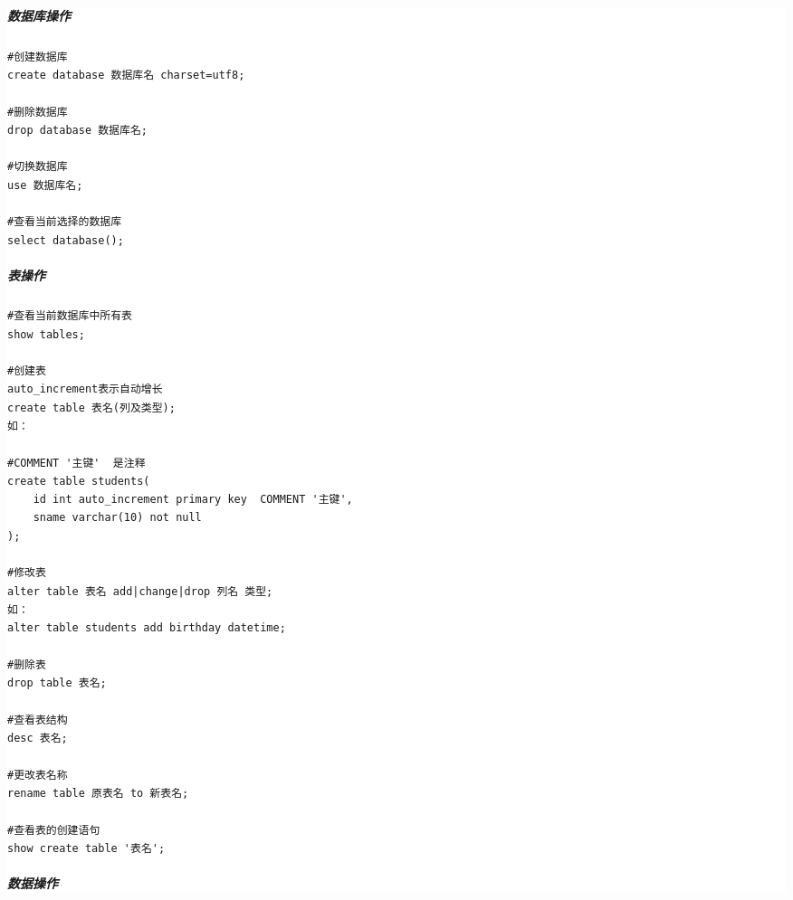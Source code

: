 ##### 数据库操作

```
#创建数据库
create database 数据库名 charset=utf8;

#删除数据库
drop database 数据库名;

#切换数据库
use 数据库名;

#查看当前选择的数据库
select database();
```

##### 表操作

```
#查看当前数据库中所有表
show tables;

#创建表
auto_increment表示自动增长
create table 表名(列及类型);
如：

#COMMENT '主键'  是注释
create table students(
    id int auto_increment primary key  COMMENT '主键',
    sname varchar(10) not null
);

#修改表
alter table 表名 add|change|drop 列名 类型;
如：
alter table students add birthday datetime;

#删除表
drop table 表名;

#查看表结构
desc 表名;

#更改表名称
rename table 原表名 to 新表名;

#查看表的创建语句
show create table '表名';
```

##### 数据操作
